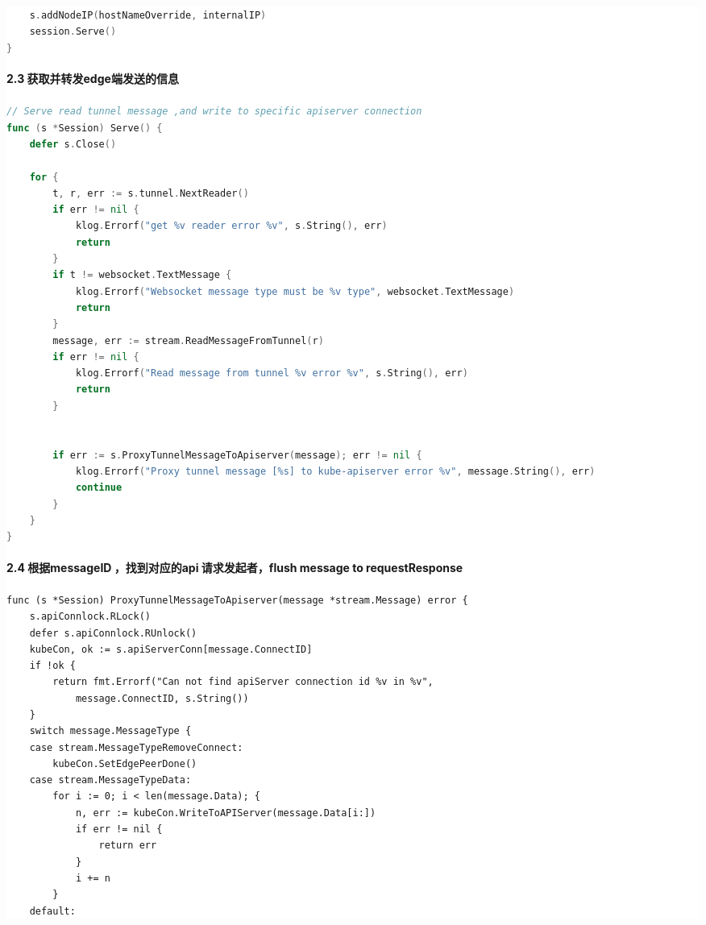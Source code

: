 ```go
	s.addNodeIP(hostNameOverride, internalIP)
	session.Serve()
}
```



#### 2.3 获取并转发edge端发送的信息

```go
// Serve read tunnel message ,and write to specific apiserver connection
func (s *Session) Serve() {
	defer s.Close()

	for {
		t, r, err := s.tunnel.NextReader()
		if err != nil {
			klog.Errorf("get %v reader error %v", s.String(), err)
			return
		}
		if t != websocket.TextMessage {
			klog.Errorf("Websocket message type must be %v type", websocket.TextMessage)
			return
		}
		message, err := stream.ReadMessageFromTunnel(r)
		if err != nil {
			klog.Errorf("Read message from tunnel %v error %v", s.String(), err)
			return
		}


		if err := s.ProxyTunnelMessageToApiserver(message); err != nil {
			klog.Errorf("Proxy tunnel message [%s] to kube-apiserver error %v", message.String(), err)
			continue
		}
	}
}
```



#### 2.4 根据messageID ，找到对应的api 请求发起者，flush message to requestResponse

```
func (s *Session) ProxyTunnelMessageToApiserver(message *stream.Message) error {
	s.apiConnlock.RLock()
	defer s.apiConnlock.RUnlock()
	kubeCon, ok := s.apiServerConn[message.ConnectID]
	if !ok {
		return fmt.Errorf("Can not find apiServer connection id %v in %v",
			message.ConnectID, s.String())
	}
	switch message.MessageType {
	case stream.MessageTypeRemoveConnect:
		kubeCon.SetEdgePeerDone()
	case stream.MessageTypeData:
		for i := 0; i < len(message.Data); {
			n, err := kubeCon.WriteToAPIServer(message.Data[i:])
			if err != nil {
				return err
			}
			i += n
		}
	default:
```